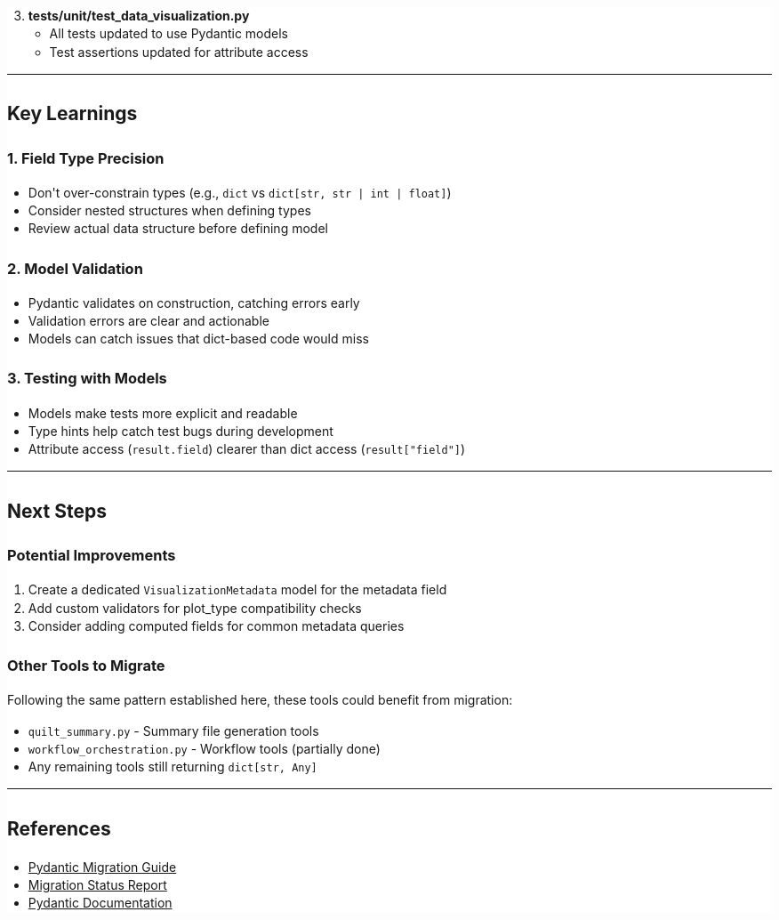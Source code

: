 3. **tests/unit/test_data_visualization.py**
   - All tests updated to use Pydantic models
   - Test assertions updated for attribute access

---

## Key Learnings

### 1. Field Type Precision
- Don't over-constrain types (e.g., `dict` vs `dict[str, str | int | float]`)
- Consider nested structures when defining types
- Review actual data structure before defining model

### 2. Model Validation
- Pydantic validates on construction, catching errors early
- Validation errors are clear and actionable
- Models can catch issues that dict-based code would miss

### 3. Testing with Models
- Models make tests more explicit and readable
- Type hints help catch test bugs during development
- Attribute access (`result.field`) clearer than dict access (`result["field"]`)

---

## Next Steps

### Potential Improvements
1. Create a dedicated `VisualizationMetadata` model for the metadata field
2. Add custom validators for plot_type compatibility checks
3. Consider adding computed fields for common metadata queries

### Other Tools to Migrate
Following the same pattern established here, these tools could benefit from migration:
- `quilt_summary.py` - Summary file generation tools
- `workflow_orchestration.py` - Workflow tools (partially done)
- Any remaining tools still returning `dict[str, Any]`

---

## References

- [Pydantic Migration Guide](./PYDANTIC_MIGRATION_GUIDE.md)
- [Migration Status Report](./PYDANTIC_MIGRATION_STATUS.md)
- [Pydantic Documentation](https://docs.pydantic.dev/)
